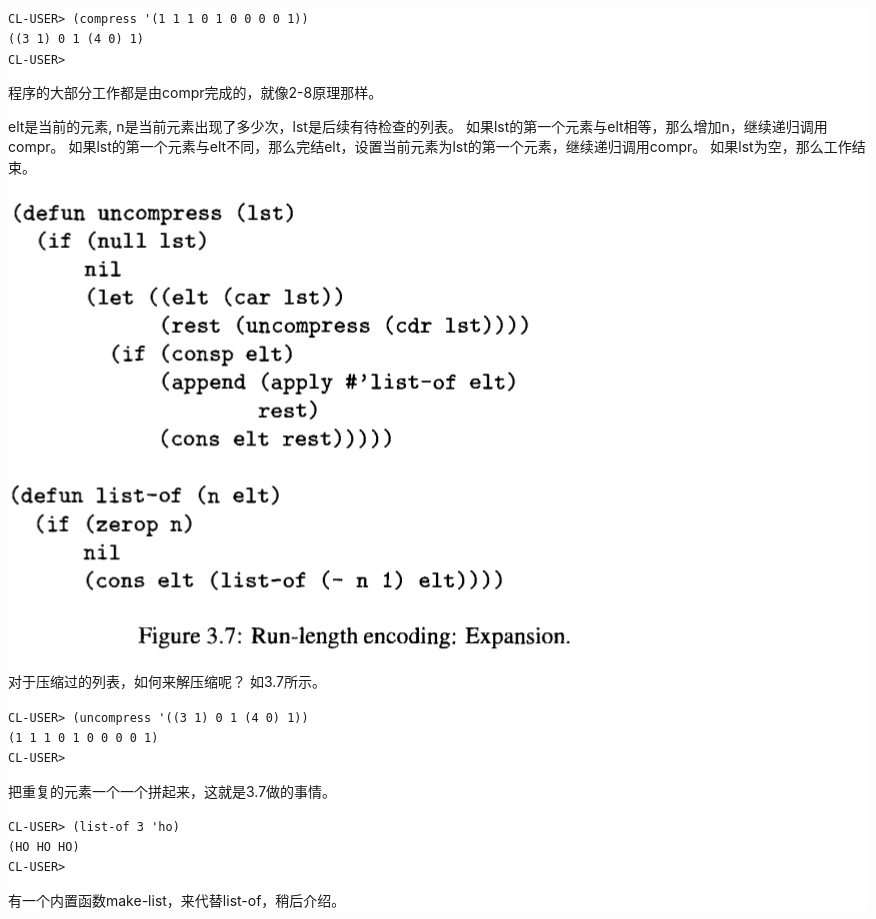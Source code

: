 
	CL-USER> (compress '(1 1 1 0 1 0 0 0 0 1))
	((3 1) 0 1 (4 0) 1)
	CL-USER>


程序的大部分工作都是由compr完成的，就像2-8原理那样。


elt是当前的元素, n是当前元素出现了多少次，lst是后续有待检查的列表。
如果lst的第一个元素与elt相等，那么增加n，继续递归调用compr。
如果lst的第一个元素与elt不同，那么完结elt，设置当前元素为lst的第一个元素，继续递归调用compr。
如果lst为空，那么工作结束。


![3.7](/assets/ol-acl-3.7.png)


对于压缩过的列表，如何来解压缩呢？ 如3.7所示。


	CL-USER> (uncompress '((3 1) 0 1 (4 0) 1))
	(1 1 1 0 1 0 0 0 0 1)
	CL-USER>


把重复的元素一个一个拼起来，这就是3.7做的事情。


	CL-USER> (list-of 3 'ho)
	(HO HO HO)
	CL-USER>


有一个内置函数make-list，来代替list-of，稍后介绍。
